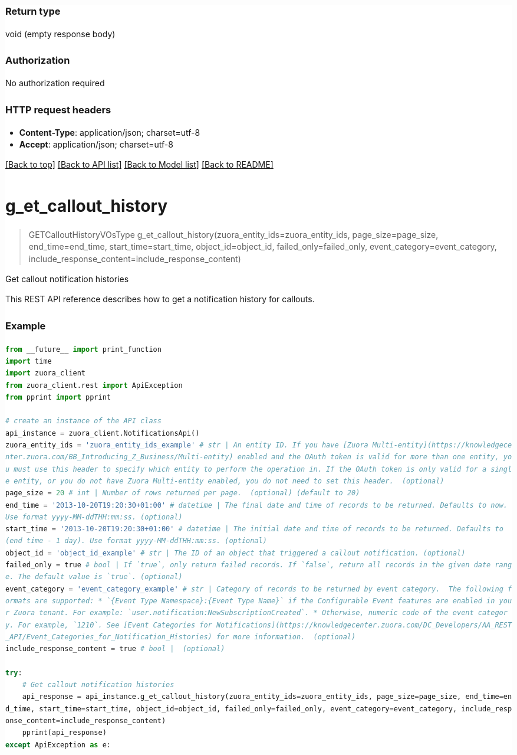 ### Return type

void (empty response body)

### Authorization

No authorization required

### HTTP request headers

 - **Content-Type**: application/json; charset=utf-8
 - **Accept**: application/json; charset=utf-8

[[Back to top]](#) [[Back to API list]](../README.md#documentation-for-api-endpoints) [[Back to Model list]](../README.md#documentation-for-models) [[Back to README]](../README.md)

# **g_et_callout_history**
> GETCalloutHistoryVOsType g_et_callout_history(zuora_entity_ids=zuora_entity_ids, page_size=page_size, end_time=end_time, start_time=start_time, object_id=object_id, failed_only=failed_only, event_category=event_category, include_response_content=include_response_content)

Get callout notification histories

This REST API reference describes how to get a notification history for callouts. 

### Example
```python
from __future__ import print_function
import time
import zuora_client
from zuora_client.rest import ApiException
from pprint import pprint

# create an instance of the API class
api_instance = zuora_client.NotificationsApi()
zuora_entity_ids = 'zuora_entity_ids_example' # str | An entity ID. If you have [Zuora Multi-entity](https://knowledgecenter.zuora.com/BB_Introducing_Z_Business/Multi-entity) enabled and the OAuth token is valid for more than one entity, you must use this header to specify which entity to perform the operation in. If the OAuth token is only valid for a single entity, or you do not have Zuora Multi-entity enabled, you do not need to set this header.  (optional)
page_size = 20 # int | Number of rows returned per page.  (optional) (default to 20)
end_time = '2013-10-20T19:20:30+01:00' # datetime | The final date and time of records to be returned. Defaults to now. Use format yyyy-MM-ddTHH:mm:ss. (optional)
start_time = '2013-10-20T19:20:30+01:00' # datetime | The initial date and time of records to be returned. Defaults to (end time - 1 day). Use format yyyy-MM-ddTHH:mm:ss. (optional)
object_id = 'object_id_example' # str | The ID of an object that triggered a callout notification. (optional)
failed_only = true # bool | If `true`, only return failed records. If `false`, return all records in the given date range. The default value is `true`. (optional)
event_category = 'event_category_example' # str | Category of records to be returned by event category.  The following formats are supported: * `{Event Type Namespace}:{Event Type Name}` if the Configurable Event features are enabled in your Zuora tenant. For example: `user.notification:NewSubscriptionCreated`. * Otherwise, numeric code of the event category. For example, `1210`. See [Event Categories for Notifications](https://knowledgecenter.zuora.com/DC_Developers/AA_REST_API/Event_Categories_for_Notification_Histories) for more information.  (optional)
include_response_content = true # bool |  (optional)

try:
    # Get callout notification histories
    api_response = api_instance.g_et_callout_history(zuora_entity_ids=zuora_entity_ids, page_size=page_size, end_time=end_time, start_time=start_time, object_id=object_id, failed_only=failed_only, event_category=event_category, include_response_content=include_response_content)
    pprint(api_response)
except ApiException as e:
```